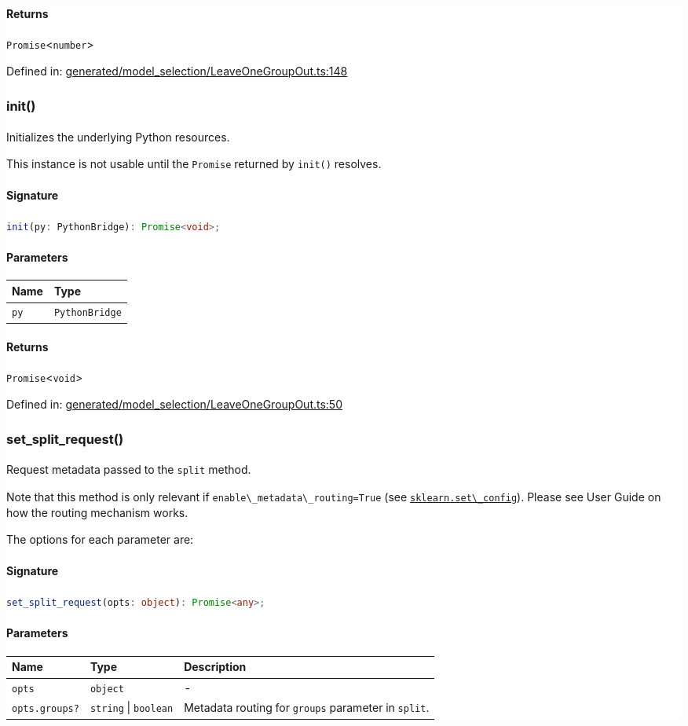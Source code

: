#### Returns

`Promise`\<`number`\>

Defined in:  [generated/model\_selection/LeaveOneGroupOut.ts:148](https://github.com/transitive-bullshit/scikit-learn-ts/blob/f3d7d2d/packages/sklearn/src/generated/model_selection/LeaveOneGroupOut.ts#L148)

### init()

Initializes the underlying Python resources.

This instance is not usable until the `Promise` returned by `init()` resolves.

#### Signature

```ts
init(py: PythonBridge): Promise<void>;
```

#### Parameters

| Name | Type |
| :------ | :------ |
| `py` | `PythonBridge` |

#### Returns

`Promise`\<`void`\>

Defined in:  [generated/model\_selection/LeaveOneGroupOut.ts:50](https://github.com/transitive-bullshit/scikit-learn-ts/blob/f3d7d2d/packages/sklearn/src/generated/model_selection/LeaveOneGroupOut.ts#L50)

### set\_split\_request()

Request metadata passed to the `split` method.

Note that this method is only relevant if `enable\_metadata\_routing=True` (see [`sklearn.set\_config`](sklearn.set_config.html#sklearn.set_config "sklearn.set_config")). Please see User Guide on how the routing mechanism works.

The options for each parameter are:

#### Signature

```ts
set_split_request(opts: object): Promise<any>;
```

#### Parameters

| Name | Type | Description |
| :------ | :------ | :------ |
| `opts` | `object` | - |
| `opts.groups?` | `string` \| `boolean` | Metadata routing for `groups` parameter in `split`. |
